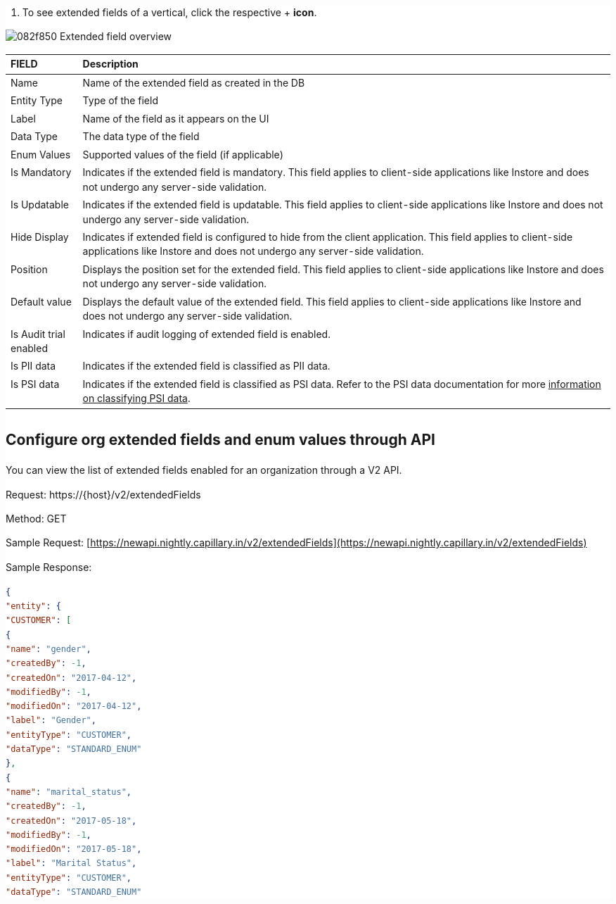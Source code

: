 1. To see extended fields of a vertical, click the respective + **icon**.

![082f850 Extended field overview](https://files.readme.io/082f850-Extended_field_overview.png)

| FIELD                  | Description                                                                                                                                                                                                                        |
| :--------------------- | :--------------------------------------------------------------------------------------------------------------------------------------------------------------------------------------------------------------------------------- |
| Name                   | Name of the extended field as created in the DB                                                                                                                                                                                    |
| Entity Type            | Type of the field                                                                                                                                                                                                                  |
| Label                  | Name of the field as it appears on the UI                                                                                                                                                                                          |
| Data Type              | The data type of the field                                                                                                                                                                                                         |
| Enum Values            | Supported values of the field (if applicable)                                                                                                                                                                                      |
| Is Mandatory           | Indicates if the extended field is mandatory. This field applies to client-side applications like Instore and does not undergo any server-side validation.                                                                         |
| Is Updatable           | Indicates if the extended field is updatable. This field applies to client-side applications like Instore and does not undergo any server-side validation.                                                                         |
| Hide Display           | Indicates if extended field is configured to hide from the client application. This field applies to client-side applications like Instore and does not undergo any server-side validation.                                        |
| Position               | Displays the position set for the extended field. This field applies to client-side applications like Instore and does not undergo any server-side validation.                                                                     |
| Default value          | Displays the default value of the extended field. This field applies to client-side applications like Instore and does not undergo any server-side validation.                                                                     |
| Is Audit trial enabled | Indicates if audit logging of extended field is enabled.                                                                                                                                                                           |
| Is PII data            | Indicates if the extended field is classified as PII data.                                                                                                                                                                         |
| Is PSI data            | Indicates if the extended field is classified as PSI data. Refer to the PSI data documentation for more [information on classifying PSI data](https://docs.capillarytech.com/docs/classify-potentially-sensitive-information-psi). |

## Configure org extended fields and enum values through API

You can view the list of extended fields enabled for an organization through a V2 API.

Request: https\://\{host}/v2/extendedFields

Method: GET

Sample Request: [https://newapi.nightly.capillary.in/v2/extendedFields](https://newapi.nightly.capillary.in/v2/extendedFields)

Sample Response:

```json
{
"entity": {
"CUSTOMER": [
{
"name": "gender",
"createdBy": -1,
"createdOn": "2017-04-12",
"modifiedBy": -1,
"modifiedOn": "2017-04-12",
"label": "Gender",
"entityType": "CUSTOMER",
"dataType": "STANDARD_ENUM"
},
{
"name": "marital_status",
"createdBy": -1,
"createdOn": "2017-05-18",
"modifiedBy": -1,
"modifiedOn": "2017-05-18",
"label": "Marital Status",
"entityType": "CUSTOMER",
"dataType": "STANDARD_ENUM"
```